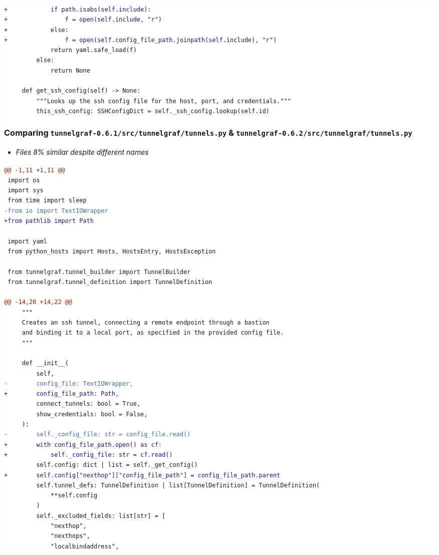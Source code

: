 ```diff
+            if path.isabs(self.include):
+                f = open(self.include, "r")
+            else:
+                f = open(self.config_file_path.joinpath(self.include), "r")
             return yaml.safe_load(f)
         else:
             return None
 
     def get_ssh_config(self) -> None:
         """Looks up the ssh config file for the host, port, and credentials."""
         this_ssh_config: SSHConfigDict = self._ssh_config.lookup(self.id)
```

### Comparing `tunnelgraf-0.6.1/src/tunnelgraf/tunnels.py` & `tunnelgraf-0.6.2/src/tunnelgraf/tunnels.py`

 * *Files 8% similar despite different names*

```diff
@@ -1,11 +1,11 @@
 import os
 import sys
 from time import sleep
-from io import TextIOWrapper
+from pathlib import Path
 
 import yaml
 from python_hosts import Hosts, HostsEntry, HostsException
 
 from tunnelgraf.tunnel_builder import TunnelBuilder
 from tunnelgraf.tunnel_definition import TunnelDefinition
 
@@ -14,20 +14,22 @@
     """
     Creates an ssh tunnel, connecting a remote endpoint through a bastion
     and binding it to a local port, as specified in the provided config file.
     """
 
     def __init__(
         self,
-        config_file: TextIOWrapper,
+        config_file_path: Path,
         connect_tunnels: bool = True,
         show_credentials: bool = False,
     ):
-        self._config_file: str = config_file.read()
+        with config_file_path.open() as cf:
+            self._config_file: str = cf.read()
         self.config: dict | list = self._get_config()
+        self.config["nexthop"]["config_file_path"] = config_file_path.parent
         self.tunnel_defs: TunnelDefinition | list[TunnelDefinition] = TunnelDefinition(
             **self.config
         )
         self._excluded_fields: list[str] = [
             "nexthop",
             "nexthops",
             "localbindaddress",
```
